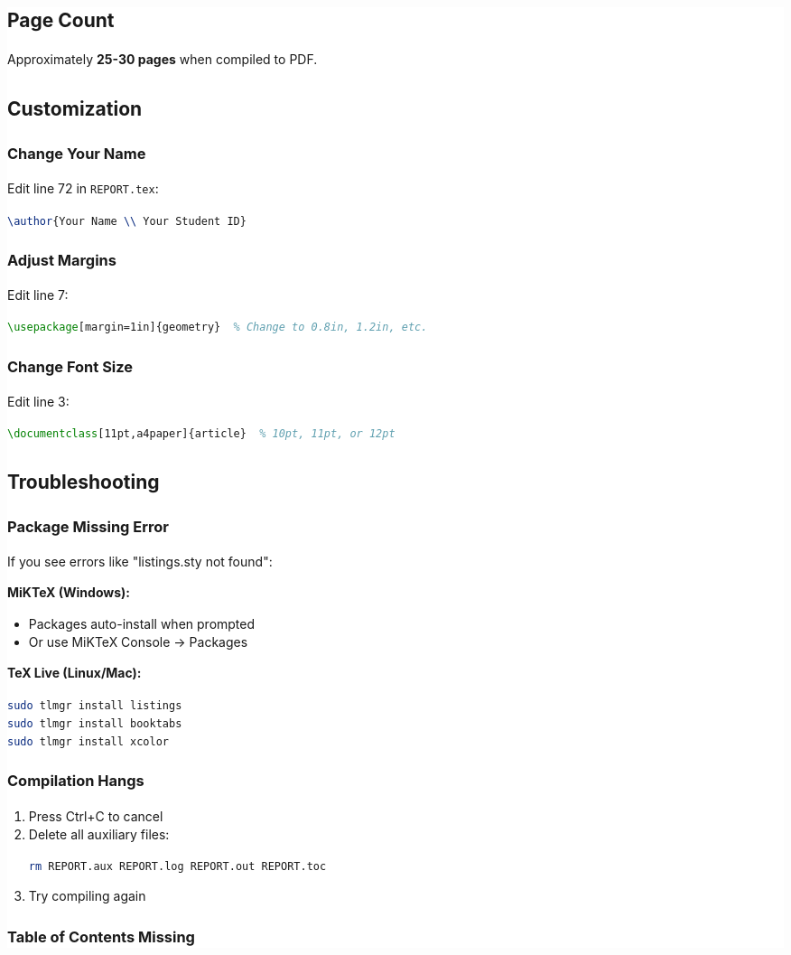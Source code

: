 ## Page Count

Approximately **25-30 pages** when compiled to PDF.

## Customization

### Change Your Name
Edit line 72 in `REPORT.tex`:
```latex
\author{Your Name \\ Your Student ID}
```

### Adjust Margins
Edit line 7:
```latex
\usepackage[margin=1in]{geometry}  % Change to 0.8in, 1.2in, etc.
```

### Change Font Size
Edit line 3:
```latex
\documentclass[11pt,a4paper]{article}  % 10pt, 11pt, or 12pt
```

## Troubleshooting

### Package Missing Error

If you see errors like "listings.sty not found":

**MiKTeX (Windows):**
- Packages auto-install when prompted
- Or use MiKTeX Console → Packages

**TeX Live (Linux/Mac):**
```bash
sudo tlmgr install listings
sudo tlmgr install booktabs
sudo tlmgr install xcolor
```

### Compilation Hangs

1. Press Ctrl+C to cancel
2. Delete all auxiliary files:
   ```bash
   rm REPORT.aux REPORT.log REPORT.out REPORT.toc
   ```
3. Try compiling again

### Table of Contents Missing
